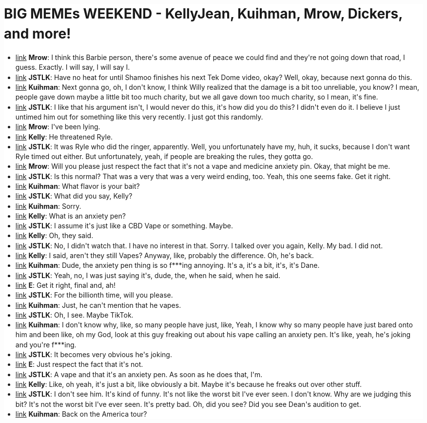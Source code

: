 # BIG MEMEs WEEKEND - KellyJean, Kuihman, Mrow, Dickers, and more!

- [link](https://youtube.com/watch?v=r2BPaoIgeRA&t=0) **Mrow**: I think this Barbie person, there's some avenue of peace we could find and they're not going down that road, I guess. Exactly. I will say, I will say I.
- [link](https://youtube.com/watch?v=r2BPaoIgeRA&t=7) **JSTLK**: Have no heat for until Shamoo finishes his next Tek Dome video, okay? Well, okay, because next gonna do this.
- [link](https://youtube.com/watch?v=r2BPaoIgeRA&t=14) **Kuihman**: Next gonna go, oh, I don't know, I think Willy realized that the damage is a bit too unreliable, you know? I mean, people gave down maybe a little bit too much charity, but we all gave down too much charity, so I mean, it's fine.
- [link](https://youtube.com/watch?v=r2BPaoIgeRA&t=27) **JSTLK**: I like that his argument isn't, I would never do this, it's how did you do this? I didn't even do it. I believe I just untimed him out for something like this very recently. I just got this randomly.
- [link](https://youtube.com/watch?v=r2BPaoIgeRA&t=37) **Mrow**: I've been lying.
- [link](https://youtube.com/watch?v=r2BPaoIgeRA&t=39) **Kelly**: He threatened Ryle.
- [link](https://youtube.com/watch?v=r2BPaoIgeRA&t=40) **JSTLK**: It was Ryle who did the ringer, apparently. Well, you unfortunately have my, huh, it sucks, because I don't want Ryle timed out either. But unfortunately, yeah, if people are breaking the rules, they gotta go.
- [link](https://youtube.com/watch?v=r2BPaoIgeRA&t=53) **Mrow**: Will you please just respect the fact that it's not a vape and medicine anxiety pin. Okay, that might be me.
- [link](https://youtube.com/watch?v=r2BPaoIgeRA&t=59) **JSTLK**: Is this normal? That was a very that was a very weird ending, too. Yeah, this one seems fake. Get it right.
- [link](https://youtube.com/watch?v=r2BPaoIgeRA&t=70) **Kuihman**: What flavor is your bait?
- [link](https://youtube.com/watch?v=r2BPaoIgeRA&t=72) **JSTLK**: What did you say, Kelly?
- [link](https://youtube.com/watch?v=r2BPaoIgeRA&t=73) **Kuihman**: Sorry.
- [link](https://youtube.com/watch?v=r2BPaoIgeRA&t=74) **Kelly**: What is an anxiety pen?
- [link](https://youtube.com/watch?v=r2BPaoIgeRA&t=76) **JSTLK**: I assume it's just like a CBD Vape or something. Maybe.
- [link](https://youtube.com/watch?v=r2BPaoIgeRA&t=80) **Kelly**: Oh, they said.
- [link](https://youtube.com/watch?v=r2BPaoIgeRA&t=80) **JSTLK**: No, I didn't watch that. I have no interest in that. Sorry. I talked over you again, Kelly. My bad. I did not.
- [link](https://youtube.com/watch?v=r2BPaoIgeRA&t=86) **Kelly**: I said, aren't they still Vapes? Anyway, like, probably the difference. Oh, he's back.
- [link](https://youtube.com/watch?v=r2BPaoIgeRA&t=92) **Kuihman**: Dude, the anxiety pen thing is so f***ing annoying. It's a, it's a bit, it's, it's Dane.
- [link](https://youtube.com/watch?v=r2BPaoIgeRA&t=99) **JSTLK**: Yeah, no, I was just saying it's, dude, the, when he said, when he said.
- [link](https://youtube.com/watch?v=r2BPaoIgeRA&t=104) **E**: Get it right, final and, ah!
- [link](https://youtube.com/watch?v=r2BPaoIgeRA&t=105) **JSTLK**: For the billionth time, will you please.
- [link](https://youtube.com/watch?v=r2BPaoIgeRA&t=107) **Kuihman**: Just, he can't mention that he vapes.
- [link](https://youtube.com/watch?v=r2BPaoIgeRA&t=110) **JSTLK**: Oh, I see. Maybe TikTok.
- [link](https://youtube.com/watch?v=r2BPaoIgeRA&t=113) **Kuihman**: I don't know why, like, so many people have just, like, Yeah, I know why so many people have just bared onto him and been like, oh my God, look at this guy freaking out about his vape calling an anxiety pen. It's like, yeah, he's joking and you're f***ing.
- [link](https://youtube.com/watch?v=r2BPaoIgeRA&t=127) **JSTLK**: It becomes very obvious he's joking.
- [link](https://youtube.com/watch?v=r2BPaoIgeRA&t=129) **E**: Just respect the fact that it's not.
- [link](https://youtube.com/watch?v=r2BPaoIgeRA&t=131) **JSTLK**: A vape and that it's an anxiety pen. As soon as he does that, I'm.
- [link](https://youtube.com/watch?v=r2BPaoIgeRA&t=136) **Kelly**: Like, oh yeah, it's just a bit, like obviously a bit. Maybe it's because he freaks out over other stuff.
- [link](https://youtube.com/watch?v=r2BPaoIgeRA&t=142) **JSTLK**: I don't see him. It's kind of funny. It's not like the worst bit I've ever seen. I don't know. Why are we judging this bit? It's not the worst bit I've ever seen. It's pretty bad. Oh, did you see? Did you see Dean's audition to get.
- [link](https://youtube.com/watch?v=r2BPaoIgeRA&t=155) **Kuihman**: Back on the America tour?